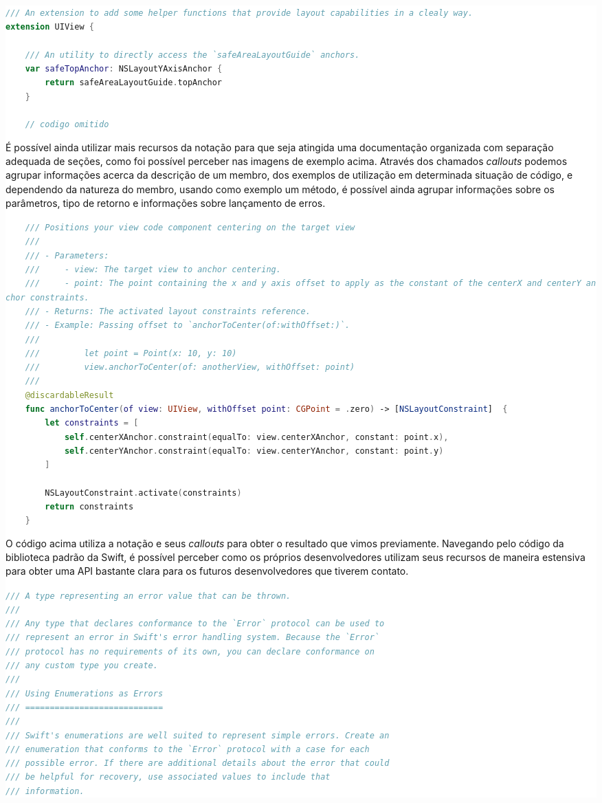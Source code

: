 ``` swift
/// An extension to add some helper functions that provide layout capabilities in a clealy way.
extension UIView {
    
    /// An utility to directly access the `safeAreaLayoutGuide` anchors.
    var safeTopAnchor: NSLayoutYAxisAnchor {
        return safeAreaLayoutGuide.topAnchor
    }

    // codigo omitido
```

É possível ainda utilizar mais recursos da notação para que seja atingida uma documentação organizada com separação adequada de seções, como foi possível perceber nas imagens de exemplo acima. Através dos chamados _callouts_ podemos agrupar informações acerca da descrição de um membro, dos exemplos de utilização em determinada situação de código, e dependendo da natureza do membro, usando como exemplo um método, é possível ainda agrupar informações sobre os parâmetros, tipo de retorno e informações sobre lançamento de erros.

``` swift
    /// Positions your view code component centering on the target view
    ///
    /// - Parameters:
    ///     - view: The target view to anchor centering.
    ///     - point: The point containing the x and y axis offset to apply as the constant of the centerX and centerY anchor constraints.
    /// - Returns: The activated layout constraints reference.
    /// - Example: Passing offset to `anchorToCenter(of:withOffset:)`.
    ///
    ///         let point = Point(x: 10, y: 10)
    ///         view.anchorToCenter(of: anotherView, withOffset: point)
    ///
    @discardableResult
    func anchorToCenter(of view: UIView, withOffset point: CGPoint = .zero) -> [NSLayoutConstraint]  {
        let constraints = [
            self.centerXAnchor.constraint(equalTo: view.centerXAnchor, constant: point.x),
            self.centerYAnchor.constraint(equalTo: view.centerYAnchor, constant: point.y)
        ]
        
        NSLayoutConstraint.activate(constraints)
        return constraints
    }
```

O código acima utiliza a notação e seus _callouts_ para obter o resultado que vimos previamente. Navegando pelo código da biblioteca padrão da Swift, é possível perceber como os próprios desenvolvedores utilizam seus recursos de maneira estensiva para obter uma API bastante clara para os futuros desenvolvedores que tiverem contato.

``` swift
/// A type representing an error value that can be thrown.
///
/// Any type that declares conformance to the `Error` protocol can be used to
/// represent an error in Swift's error handling system. Because the `Error`
/// protocol has no requirements of its own, you can declare conformance on
/// any custom type you create.
///
/// Using Enumerations as Errors
/// ============================
///
/// Swift's enumerations are well suited to represent simple errors. Create an
/// enumeration that conforms to the `Error` protocol with a case for each
/// possible error. If there are additional details about the error that could
/// be helpful for recovery, use associated values to include that
/// information.
```